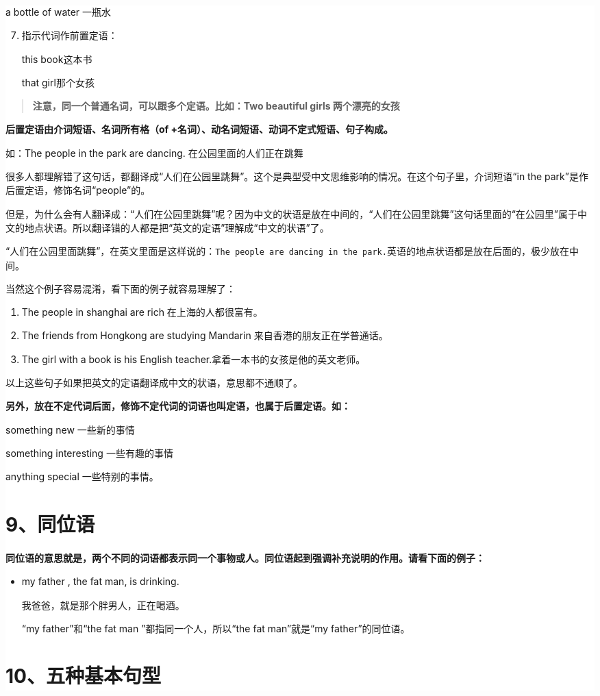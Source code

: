    a bottle of water 一瓶水

7. 指示代词作前置定语：

   this book这本书 

   that girl那个女孩



>  **注意，同一个普通名词，可以跟多个定语。比如：Two beautiful girls 两个漂亮的女孩**



**后置定语由介词短语、名词所有格（of +名词）、动名词短语、动词不定式短语、句子构成。**

如：The people in the park are dancing. 在公园里面的人们正在跳舞

很多人都理解错了这句话，都翻译成“人们在公园里跳舞”。这个是典型受中文思维影响的情况。在这个句子里，介词短语“in the park”是作后置定语，修饰名词“people”的。

但是，为什么会有人翻译成：“人们在公园里跳舞”呢？因为中文的状语是放在中间的，“人们在公园里跳舞”这句话里面的“在公园里”属于中文的地点状语。所以翻译错的人都是把“英文的定语”理解成“中文的状语”了。

“人们在公园里面跳舞”，在英文里面是这样说的：`The people are dancing in the park.`英语的地点状语都是放在后面的，极少放在中间。



当然这个例子容易混淆，看下面的例子就容易理解了：

1. The people in shanghai are rich 在上海的人都很富有。

2. The friends from Hongkong are studying Mandarin 来自香港的朋友正在学普通话。

3. The girl with a book is his English teacher.拿着一本书的女孩是他的英文老师。

以上这些句子如果把英文的定语翻译成中文的状语，意思都不通顺了。



**另外，放在不定代词后面，修饰不定代词的词语也叫定语，也属于后置定语。如：**

something new 一些新的事情 

something interesting 一些有趣的事情 

anything special 一些特别的事情。



# 9、同位语

**同位语的意思就是，两个不同的词语都表示同一个事物或人。同位语起到强调补充说明的作用。请看下面的例子：**

- my father ,   the fat man,  is drinking.

  我爸爸，就是那个胖男人，正在喝酒。

  “my father”和“the fat man ”都指同一个人，所以“the fat man”就是“my father”的同位语。





# 10、五种基本句型
